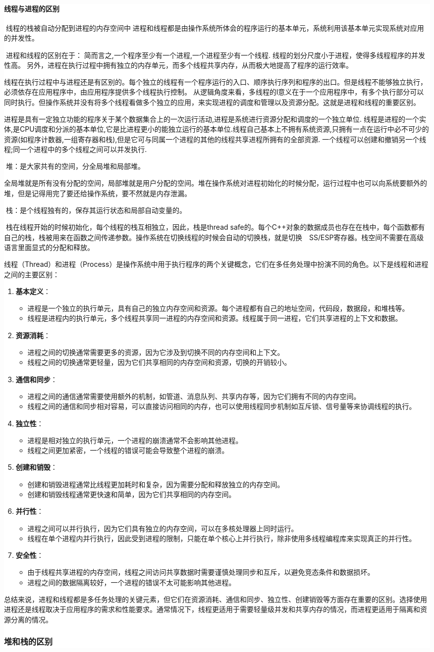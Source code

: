 #### 线程与进程的区别		

​		线程的栈被自动分配到进程的内存空间中 进程和线程都是由操作系统所体会的程序运行的基本单元，系统利用该基本单元实现系统对应用的并发性。

​		进程和线程的区别在于： 简而言之,一个程序至少有一个进程,一个进程至少有一个线程.  线程的划分尺度小于进程，使得多线程程序的并发性高。 另外，进程在执行过程中拥有独立的内存单元，而多个线程共享内存，从而极大地提高了程序的运行效率。

​		线程在执行过程中与进程还是有区别的。每个独立的线程有一个程序运行的入口、顺序执行序列和程序的出口。但是线程不能够独立执行，必须依存在应用程序中，由应用程序提供多个线程执行控制。 从逻辑角度来看，多线程的l意义在于一个应用程序中，有多个执行部分可以同时执行。但操作系统并没有将多个线程看做多个独立的应用，来实现进程的调度和管理以及资源分配。这就是进程和线程的重要区别。 

​		进程是具有一定独立功能的程序关于某个数据集合上的一次运行活动,进程是系统进行资源分配和调度的一个独立单位.  线程是进程的一个实体,是CPU调度和分派的基本单位,它是比进程更小的能独立运行的基本单位.线程自己基本上不拥有系统资源,只拥有一点在运行中必不可少的资源(如程序计数器,一组寄存器和栈),但是它可与同属一个进程的其他的线程共享进程所拥有的全部资源. 一个线程可以创建和撤销另一个线程;同一个进程中的多个线程之间可以并发执行. 

​		堆：是大家共有的空间，分全局堆和局部堆。

​		全局堆就是所有没有分配的空间，局部堆就是用户分配的空间。堆在操作系统对进程初始化的时候分配，运行过程中也可以向系统要额外的堆，但是记得用完了要还给操作系统，要不然就是内存泄漏。

​		栈：是个线程独有的，保存其运行状态和局部自动变量的。

​		栈在线程开始的时候初始化，每个线程的栈互相独立，因此，栈是thread safe的。每个C++对象的数据成员也存在在栈中，每个函数都有自己的栈，栈被用来在函数之间传递参数。操作系统在切换线程的时候会自动的切换栈，就是切换　SS/ESP寄存器。栈空间不需要在高级语言里面显式的分配和释放。



​		线程（Thread）和进程（Process）是操作系统中用于执行程序的两个关键概念，它们在多任务处理中扮演不同的角色。以下是线程和进程之间的主要区别：

1. **基本定义**：
   - 进程是一个独立的执行单元，具有自己的独立内存空间和资源。每个进程都有自己的地址空间，代码段，数据段，和堆栈等。
   - 线程是进程内的执行单元，多个线程共享同一进程的内存空间和资源。线程属于同一进程，它们共享进程的上下文和数据。

2. **资源消耗**：
   - 进程之间的切换通常需要更多的资源，因为它涉及到切换不同的内存空间和上下文。
   - 线程之间的切换通常更轻量，因为它们共享相同的内存空间和资源，切换的开销较小。

3. **通信和同步**：
   - 进程之间的通信通常需要使用额外的机制，如管道、消息队列、共享内存等，因为它们拥有不同的内存空间。
   - 线程之间的通信和同步相对容易，可以直接访问相同的内存，也可以使用线程同步机制如互斥锁、信号量等来协调线程的执行。

4. **独立性**：
   - 进程是相对独立的执行单元，一个进程的崩溃通常不会影响其他进程。
   - 线程之间更加紧密，一个线程的错误可能会导致整个进程的崩溃。

5. **创建和销毁**：
   - 创建和销毁进程通常比线程更加耗时和复杂，因为需要分配和释放独立的内存空间。
   - 创建和销毁线程通常更快速和简单，因为它们共享相同的内存空间。

6. **并行性**：
   - 进程之间可以并行执行，因为它们具有独立的内存空间，可以在多核处理器上同时运行。
   - 线程在单个进程内并行执行，因此受到进程的限制，只能在单个核心上并行执行，除非使用多线程编程库来实现真正的并行性。

7. **安全性**：
   - 由于线程共享进程的内存空间，线程之间访问共享数据时需要谨慎处理同步和互斥，以避免竞态条件和数据损坏。
   - 进程之间的数据隔离较好，一个进程的错误不太可能影响其他进程。

总结来说，进程和线程都是多任务处理的关键元素，但它们在资源消耗、通信和同步、独立性、创建销毁等方面存在重要的区别。选择使用进程还是线程取决于应用程序的需求和性能要求。通常情况下，线程更适用于需要轻量级并发和共享内存的情况，而进程更适用于隔离和资源分离的情况。



###  堆和栈的区别
